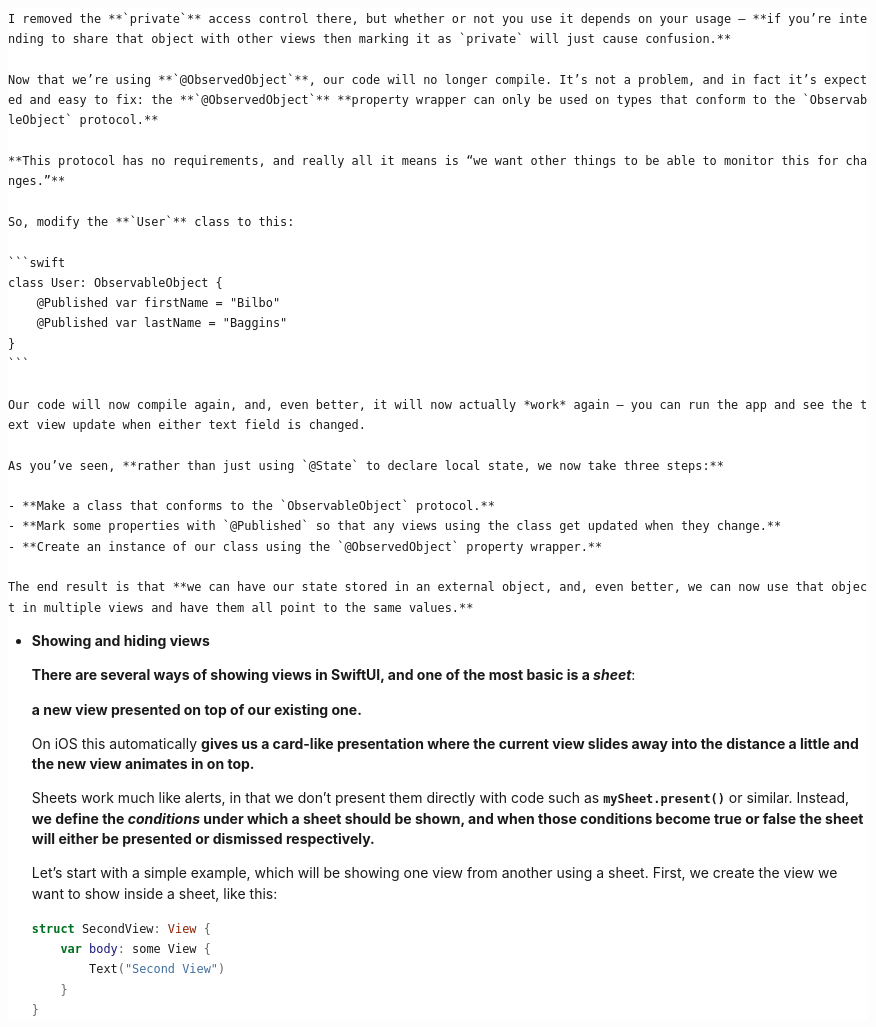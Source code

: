     I removed the **`private`** access control there, but whether or not you use it depends on your usage – **if you’re intending to share that object with other views then marking it as `private` will just cause confusion.**

    Now that we’re using **`@ObservedObject`**, our code will no longer compile. It’s not a problem, and in fact it’s expected and easy to fix: the **`@ObservedObject`** **property wrapper can only be used on types that conform to the `ObservableObject` protocol.** 

    **This protocol has no requirements, and really all it means is “we want other things to be able to monitor this for changes.”**

    So, modify the **`User`** class to this:

    ```swift
    class User: ObservableObject {
        @Published var firstName = "Bilbo"
        @Published var lastName = "Baggins"
    }
    ```

    Our code will now compile again, and, even better, it will now actually *work* again – you can run the app and see the text view update when either text field is changed.

    As you’ve seen, **rather than just using `@State` to declare local state, we now take three steps:**

    - **Make a class that conforms to the `ObservableObject` protocol.**
    - **Mark some properties with `@Published` so that any views using the class get updated when they change.**
    - **Create an instance of our class using the `@ObservedObject` property wrapper.**

    The end result is that **we can have our state stored in an external object, and, even better, we can now use that object in multiple views and have them all point to the same values.**

- **Showing and hiding views**

    **There are several ways of showing views in SwiftUI, and one of the most basic is a *sheet***: 

    **a new view presented on top of our existing one.** 

    On iOS this automatically **gives us a card-like presentation where the current view slides away into the distance a little and the new view animates in on top.**

    Sheets work much like alerts, in that we don’t present them directly with code such as **`mySheet.present()`** or similar. Instead, **we define the *conditions* under which a sheet should be shown, and when those conditions become true or false the sheet will either be presented or dismissed respectively.**

    Let’s start with a simple example, which will be showing one view from another using a sheet. First, we create the view we want to show inside a sheet, like this:

    ```swift
    struct SecondView: View {
        var body: some View {
            Text("Second View")
        }
    }
    ```
